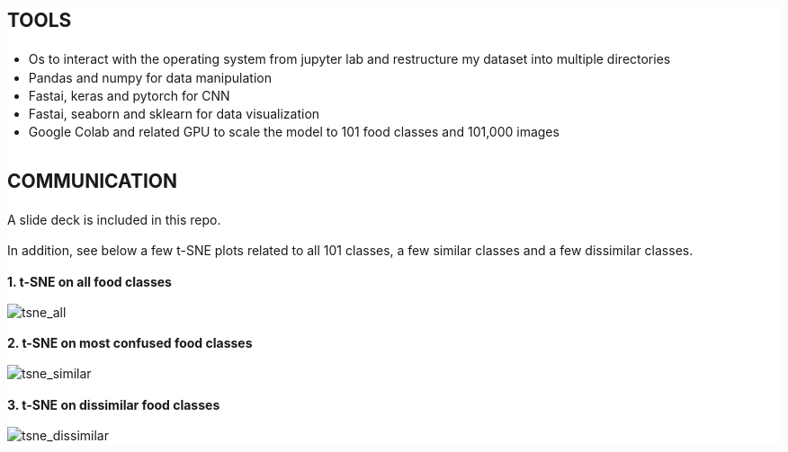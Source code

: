 ## TOOLS
- Os to interact with the operating system from jupyter lab and restructure my dataset into multiple directories
- Pandas and numpy for data manipulation
- Fastai, keras and pytorch for CNN 
- Fastai, seaborn and sklearn for data visualization
- Google Colab and related GPU to scale the model to 101 food classes and 101,000 images 

## COMMUNICATION
A slide deck is included in this repo. 

In addition, see below a few t-SNE plots related to all 101 classes, a few similar classes and a few dissimilar classes.<br/>

**1. t-SNE on all food classes**

<img width="723" alt="tsne_all" src="https://user-images.githubusercontent.com/68084582/125006524-5ab61f80-e02c-11eb-8fea-1ef2667da7ac.png">

**2. t-SNE on most confused food classes** 

<img width="782" alt="tsne_similar" src="https://user-images.githubusercontent.com/68084582/125006375-fd21d300-e02b-11eb-8d19-228a120cb24e.png">

**3. t-SNE on dissimilar food classes** 

<img width="783" alt="tsne_dissimilar" src="https://user-images.githubusercontent.com/68084582/125006400-0b6fef00-e02c-11eb-87b2-d82891a52a62.png">



